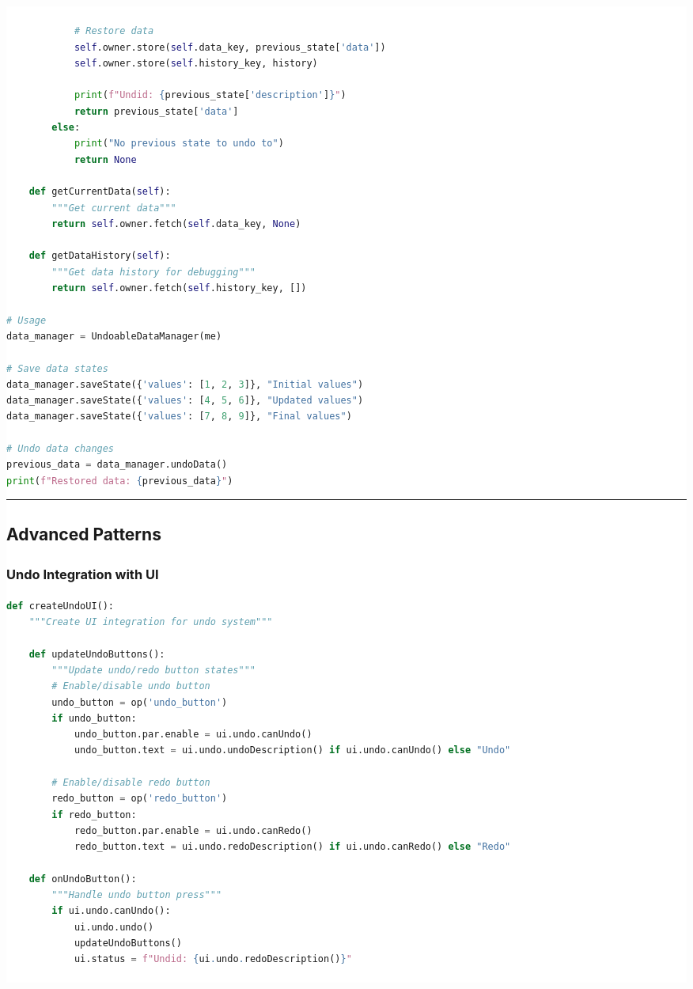 ```python
            
            # Restore data
            self.owner.store(self.data_key, previous_state['data'])
            self.owner.store(self.history_key, history)
            
            print(f"Undid: {previous_state['description']}")
            return previous_state['data']
        else:
            print("No previous state to undo to")
            return None
    
    def getCurrentData(self):
        """Get current data"""
        return self.owner.fetch(self.data_key, None)
    
    def getDataHistory(self):
        """Get data history for debugging"""
        return self.owner.fetch(self.history_key, [])

# Usage
data_manager = UndoableDataManager(me)

# Save data states
data_manager.saveState({'values': [1, 2, 3]}, "Initial values")
data_manager.saveState({'values': [4, 5, 6]}, "Updated values")
data_manager.saveState({'values': [7, 8, 9]}, "Final values")

# Undo data changes
previous_data = data_manager.undoData()
print(f"Restored data: {previous_data}")
```

---

## Advanced Patterns

### Undo Integration with UI

```python
def createUndoUI():
    """Create UI integration for undo system"""
    
    def updateUndoButtons():
        """Update undo/redo button states"""
        # Enable/disable undo button
        undo_button = op('undo_button')
        if undo_button:
            undo_button.par.enable = ui.undo.canUndo()
            undo_button.text = ui.undo.undoDescription() if ui.undo.canUndo() else "Undo"
        
        # Enable/disable redo button
        redo_button = op('redo_button')  
        if redo_button:
            redo_button.par.enable = ui.undo.canRedo()
            redo_button.text = ui.undo.redoDescription() if ui.undo.canRedo() else "Redo"
    
    def onUndoButton():
        """Handle undo button press"""
        if ui.undo.canUndo():
            ui.undo.undo()
            updateUndoButtons()
            ui.status = f"Undid: {ui.undo.redoDescription()}"
    
```